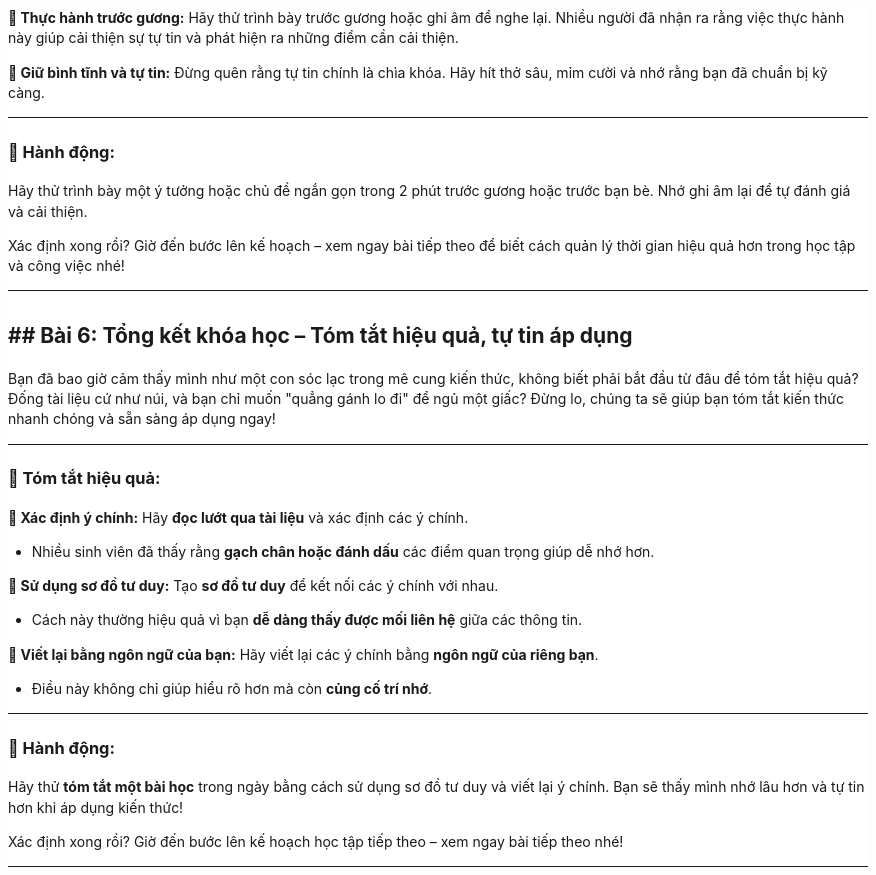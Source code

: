 **🔹 Thực hành trước gương:**
Hãy thử trình bày trước gương hoặc ghi âm để nghe lại. Nhiều người đã nhận ra rằng việc thực hành này giúp cải thiện sự tự tin và phát hiện ra những điểm cần cải thiện.

**🔹 Giữ bình tĩnh và tự tin:**
Đừng quên rằng tự tin chính là chìa khóa. Hãy hít thở sâu, mỉm cười và nhớ rằng bạn đã chuẩn bị kỹ càng.

---

### 🚀 Hành động:

Hãy thử trình bày một ý tưởng hoặc chủ đề ngắn gọn trong 2 phút trước gương hoặc trước bạn bè. Nhớ ghi âm lại để tự đánh giá và cải thiện.

Xác định xong rồi? Giờ đến bước lên kế hoạch – xem ngay bài tiếp theo để biết cách quản lý thời gian hiệu quả hơn trong học tập và công việc nhé!

---
## ## Bài 6: Tổng kết khóa học – Tóm tắt hiệu quả, tự tin áp dụng

Bạn đã bao giờ cảm thấy mình như một con sóc lạc trong mê cung kiến thức, không biết phải bắt đầu từ đâu để tóm tắt hiệu quả? Đống tài liệu cứ như núi, và bạn chỉ muốn "quẳng gánh lo đi" để ngủ một giấc? Đừng lo, chúng ta sẽ giúp bạn tóm tắt kiến thức nhanh chóng và sẵn sàng áp dụng ngay!

---

### 📌 Tóm tắt hiệu quả:

**🔹 Xác định ý chính:**
Hãy **đọc lướt qua tài liệu** và xác định các ý chính.  
- Nhiều sinh viên đã thấy rằng **gạch chân hoặc đánh dấu** các điểm quan trọng giúp dễ nhớ hơn.

**🔹 Sử dụng sơ đồ tư duy:**
Tạo **sơ đồ tư duy** để kết nối các ý chính với nhau.  
- Cách này thường hiệu quả vì bạn **dễ dàng thấy được mối liên hệ** giữa các thông tin.

**🔹 Viết lại bằng ngôn ngữ của bạn:**
Hãy viết lại các ý chính bằng **ngôn ngữ của riêng bạn**.  
- Điều này không chỉ giúp hiểu rõ hơn mà còn **củng cố trí nhớ**.

---

### 🚀 Hành động:

Hãy thử **tóm tắt một bài học** trong ngày bằng cách sử dụng sơ đồ tư duy và viết lại ý chính. Bạn sẽ thấy mình nhớ lâu hơn và tự tin hơn khi áp dụng kiến thức!

Xác định xong rồi? Giờ đến bước lên kế hoạch học tập tiếp theo – xem ngay bài tiếp theo nhé!

---
